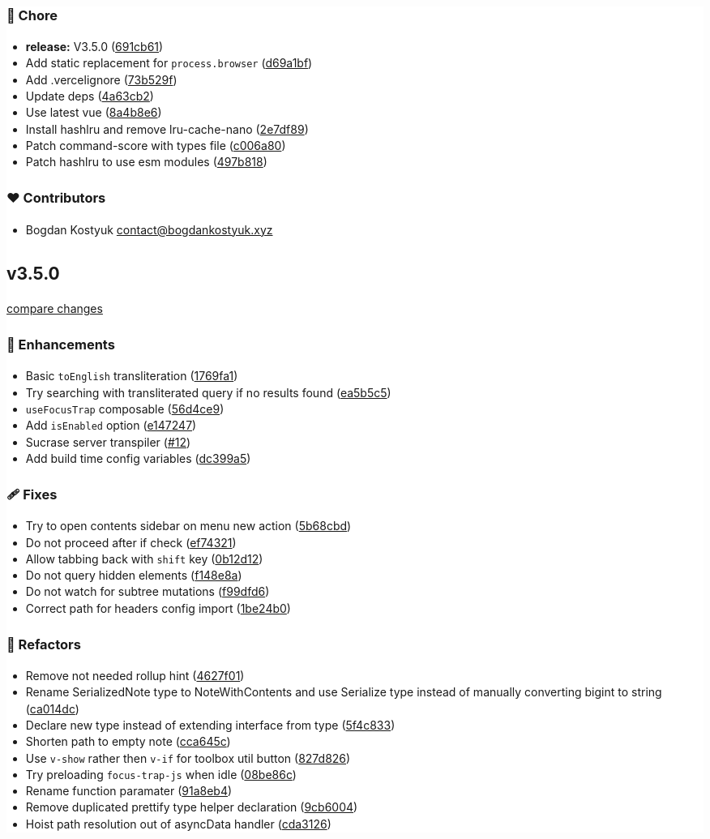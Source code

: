 ### 🏡 Chore

- **release:** V3.5.0 ([691cb61](https://github.com/logotip4ik/keycap/commit/691cb61))
- Add static replacement for `process.browser` ([d69a1bf](https://github.com/logotip4ik/keycap/commit/d69a1bf))
- Add .vercelignore ([73b529f](https://github.com/logotip4ik/keycap/commit/73b529f))
- Update deps ([4a63cb2](https://github.com/logotip4ik/keycap/commit/4a63cb2))
- Use latest vue ([8a4b8e6](https://github.com/logotip4ik/keycap/commit/8a4b8e6))
- Install hashlru and remove lru-cache-nano ([2e7df89](https://github.com/logotip4ik/keycap/commit/2e7df89))
- Patch command-score with types file ([c006a80](https://github.com/logotip4ik/keycap/commit/c006a80))
- Patch hashlru to use esm modules ([497b818](https://github.com/logotip4ik/keycap/commit/497b818))

### ❤️ Contributors

- Bogdan Kostyuk <contact@bogdankostyuk.xyz>

## v3.5.0

[compare changes](https://github.com/logotip4ik/keycap/compare/v3.4.0...v3.5.0)

### 🚀 Enhancements

- Basic `toEnglish` transliteration ([1769fa1](https://github.com/logotip4ik/keycap/commit/1769fa1))
- Try searching with transliterated query if no results found ([ea5b5c5](https://github.com/logotip4ik/keycap/commit/ea5b5c5))
- `useFocusTrap` composable ([56d4ce9](https://github.com/logotip4ik/keycap/commit/56d4ce9))
- Add `isEnabled` option ([e147247](https://github.com/logotip4ik/keycap/commit/e147247))
- Sucrase server transpiler ([#12](https://github.com/logotip4ik/keycap/pull/12))
- Add build time config variables ([dc399a5](https://github.com/logotip4ik/keycap/commit/dc399a5))

### 🩹 Fixes

- Try to open contents sidebar on menu new action ([5b68cbd](https://github.com/logotip4ik/keycap/commit/5b68cbd))
- Do not proceed after if check ([ef74321](https://github.com/logotip4ik/keycap/commit/ef74321))
- Allow tabbing back with `shift` key ([0b12d12](https://github.com/logotip4ik/keycap/commit/0b12d12))
- Do not query hidden elements ([f148e8a](https://github.com/logotip4ik/keycap/commit/f148e8a))
- Do not watch for subtree mutations ([f99dfd6](https://github.com/logotip4ik/keycap/commit/f99dfd6))
- Correct path for headers config import ([1be24b0](https://github.com/logotip4ik/keycap/commit/1be24b0))

### 💅 Refactors

- Remove not needed rollup hint ([4627f01](https://github.com/logotip4ik/keycap/commit/4627f01))
- Rename SerializedNote type to NoteWithContents and use Serialize type instead of manually converting bigint to string ([ca014dc](https://github.com/logotip4ik/keycap/commit/ca014dc))
- Declare new type instead of extending interface from type ([5f4c833](https://github.com/logotip4ik/keycap/commit/5f4c833))
- Shorten path to empty note ([cca645c](https://github.com/logotip4ik/keycap/commit/cca645c))
- Use `v-show` rather then `v-if` for toolbox util button ([827d826](https://github.com/logotip4ik/keycap/commit/827d826))
- Try preloading `focus-trap-js`  when idle ([08be86c](https://github.com/logotip4ik/keycap/commit/08be86c))
- Rename function paramater ([91a8eb4](https://github.com/logotip4ik/keycap/commit/91a8eb4))
- Remove duplicated prettify type helper declaration ([9cb6004](https://github.com/logotip4ik/keycap/commit/9cb6004))
- Hoist path resolution out of asyncData handler ([cda3126](https://github.com/logotip4ik/keycap/commit/cda3126))